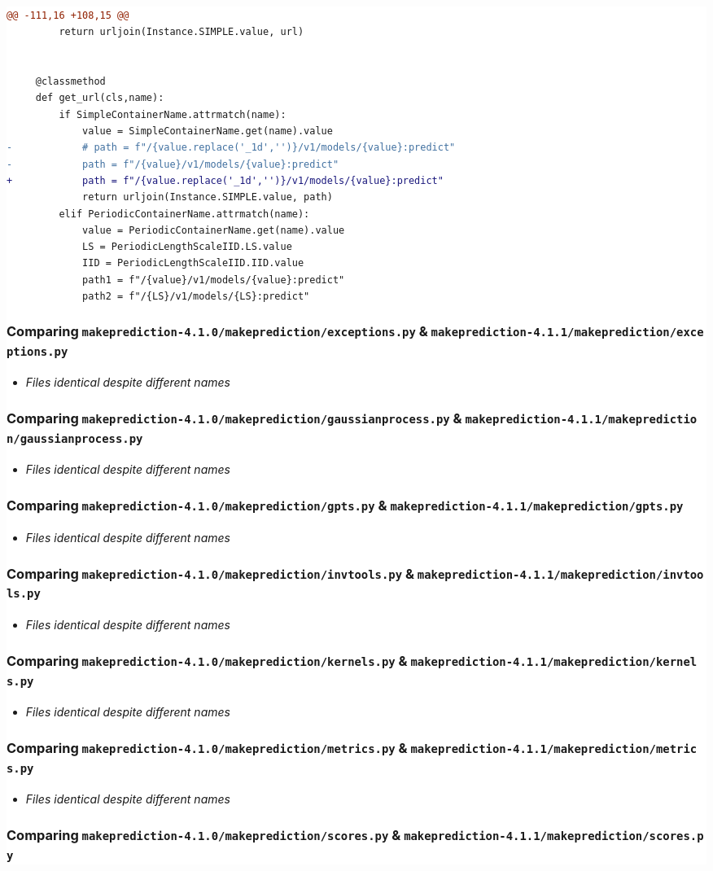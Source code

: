 ```diff
@@ -111,16 +108,15 @@
         return urljoin(Instance.SIMPLE.value, url)
 
     
     @classmethod
     def get_url(cls,name):
         if SimpleContainerName.attrmatch(name):
             value = SimpleContainerName.get(name).value
-            # path = f"/{value.replace('_1d','')}/v1/models/{value}:predict"
-            path = f"/{value}/v1/models/{value}:predict"
+            path = f"/{value.replace('_1d','')}/v1/models/{value}:predict"
             return urljoin(Instance.SIMPLE.value, path)
         elif PeriodicContainerName.attrmatch(name):
             value = PeriodicContainerName.get(name).value
             LS = PeriodicLengthScaleIID.LS.value
             IID = PeriodicLengthScaleIID.IID.value
             path1 = f"/{value}/v1/models/{value}:predict"
             path2 = f"/{LS}/v1/models/{LS}:predict"
```

### Comparing `makeprediction-4.1.0/makeprediction/exceptions.py` & `makeprediction-4.1.1/makeprediction/exceptions.py`

 * *Files identical despite different names*

### Comparing `makeprediction-4.1.0/makeprediction/gaussianprocess.py` & `makeprediction-4.1.1/makeprediction/gaussianprocess.py`

 * *Files identical despite different names*

### Comparing `makeprediction-4.1.0/makeprediction/gpts.py` & `makeprediction-4.1.1/makeprediction/gpts.py`

 * *Files identical despite different names*

### Comparing `makeprediction-4.1.0/makeprediction/invtools.py` & `makeprediction-4.1.1/makeprediction/invtools.py`

 * *Files identical despite different names*

### Comparing `makeprediction-4.1.0/makeprediction/kernels.py` & `makeprediction-4.1.1/makeprediction/kernels.py`

 * *Files identical despite different names*

### Comparing `makeprediction-4.1.0/makeprediction/metrics.py` & `makeprediction-4.1.1/makeprediction/metrics.py`

 * *Files identical despite different names*

### Comparing `makeprediction-4.1.0/makeprediction/scores.py` & `makeprediction-4.1.1/makeprediction/scores.py`
